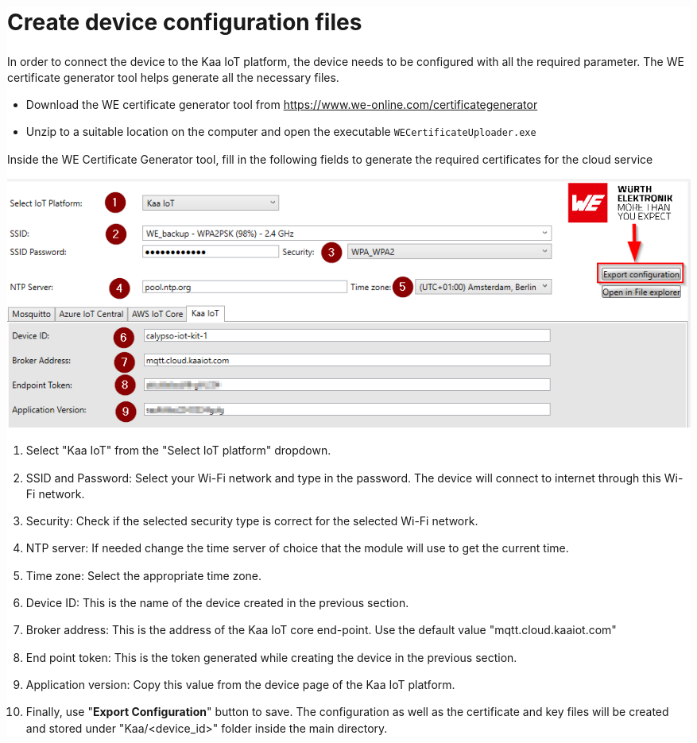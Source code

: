 
# **Create device configuration files**

In order to connect the device to the Kaa IoT platform, the device needs to be configured with all the required parameter. The WE certificate generator tool helps generate all the necessary files.

- 	Download the WE certificate generator tool from https://www.we-online.com/certificategenerator 

- 	Unzip to a suitable location on the computer and open the executable ```WECertificateUploader.exe```

Inside the WE Certificate Generator tool, fill in the following fields to generate the required certificates for the cloud service

![Certificate Generator Tool_Create Config File](images/Kaacreatecfgfile.PNG)

1. Select "Kaa IoT" from the "Select IoT platform" dropdown.

2.	SSID and Password: Select your Wi-Fi network and type in the password. The device will connect to internet through this Wi-Fi network.

3.	Security: Check if the selected security type is correct for the selected Wi-Fi network.

4.	NTP server: If needed change the time server of choice that the module will use to get the current time.

5.	Time zone: Select the appropriate time zone.

6.	Device ID: This is the name of the device created in the previous section.

7.	Broker address: This is the address of the Kaa IoT core end-point. Use the default value "mqtt.cloud.kaaiot.com"

8. End point token: This is the token generated while creating the device in the previous section.

9. Application version:  Copy this value from the device page of the Kaa IoT platform.

10. Finally, use "**Export Configuration**" button to save. The configuration as well as the certificate and key files will be created and stored under "Kaa/<device_id>" folder inside the main directory.
